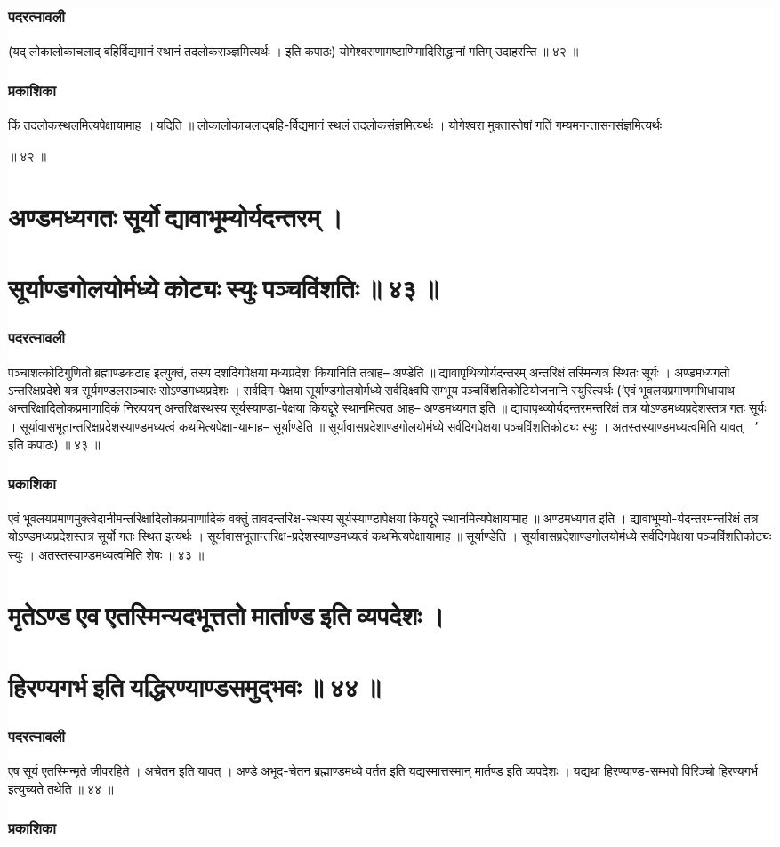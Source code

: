 ### **पदरत्नावली**

(यद् लोकालोकाचलाद् बहिर्विद्यमानं स्थानं तदलोकसञ्ज्ञमित्यर्थः । इति कपाठः) योगेश्वराणामष्टाणिमादिसिद्धानां गतिम् उदाहरन्ति ॥ ४२ ॥

### **प्रकाशिका**

किं तदलोकस्थलमित्यपेक्षायामाह ॥ यदिति ॥ लोकालोकाचलाद्बहि-र्विद्यमानं स्थलं तदलोकसंज्ञमित्यर्थः । योगेश्वरा मुक्तास्तेषां गतिं गम्यमनन्तासनसंज्ञमित्यर्थः

॥ ४२ ॥

# **अण्डमध्यगतः सूर्यो द्यावाभूम्योर्यदन्तरम् ।**

# **सूर्याण्डगोलयोर्मध्ये कोट्यः स्युः पञ्चविंशतिः ॥ ४३ ॥**

### **पदरत्नावली**

पञ्चाशत्कोटिगुणितो ब्रह्माण्डकटाह इत्युक्तं, तस्य दशदिगपेक्षया मध्यप्रदेशः कियानिति तत्राह– अण्डेति ॥ द्यावापृथिव्योर्यदन्तरम् अन्तरिक्षं तस्मिन्यत्र स्थितः सूर्यः । अण्डमध्यगतो ऽन्तरिक्षप्रदेशे यत्र सूर्यमण्डलसञ्चारः सोऽण्डमध्यप्रदेशः । सर्वदिग-पेक्षया सूर्याण्डगोलयोर्मध्ये सर्वदिक्ष्वपि सम्भूय पञ्चविंशतिकोटियोजनानि स्युरित्यर्थः (‘एवं भूवलयप्रमाणमभिधायाथ अन्तरिक्षादिलोकप्रमाणादिकं निरुपयन् अन्तरिक्षस्थस्य सूर्यस्याण्डा-पेक्षया कियद्दूरे स्थानमित्यत आह– अण्डमध्यगत इति ॥ द्यावापृथ्व्योर्यदन्तरमन्तरिक्षं तत्र योऽण्डमध्यप्रदेशस्तत्र गतः सूर्यः । सूर्यावासभूतान्तरिक्षप्रदेशस्याण्डमध्यत्वं कथमित्यपेक्षा-यामाह– सूर्याण्डेति ॥ सूर्यावासप्रदेशाण्डगोलयोर्मध्ये सर्वदिगपेक्षया पञ्चविंशतिकोट्यः स्युः । अतस्तस्याण्डमध्यत्वमिति यावत् ।’ इति कपाठः) ॥ ४३ ॥

### **प्रकाशिका**

एवं भूवलयप्रमाणमुक्त्वेदानीमन्तरिक्षादिलोकप्रमाणादिकं वक्तुं तावदन्तरिक्ष-स्थस्य सूर्यस्याण्डापेक्षया कियद्दूरे स्थानमित्यपेक्षायामाह ॥ अण्डमध्यगत इति । द्यावाभूम्यो-र्यदन्तरमन्तरिक्षं तत्र योऽण्डमध्यप्रदेशस्तत्र सूर्यो गतः स्थित इत्यर्थः । सूर्यावासभूतान्तरिक्ष-प्रदेशस्याण्डमध्यत्वं कथमित्यपेक्षायामाह ॥ सूर्याण्डेति । सूर्यावासप्रदेशाण्डगोलयोर्मध्ये सर्वदिगपेक्षया पञ्चविंशतिकोट्यः स्युः । अतस्तस्याण्डमध्यत्वमिति शेषः ॥ ४३ ॥

# **मृतेऽण्ड एव एतस्मिन्यदभूत्ततो मार्ताण्ड इति व्यपदेशः ।**

# **हिरण्यगर्भ इति यद्धिरण्याण्डसमुद्भवः ॥ ४४ ॥**

### **पदरत्नावली**

एष सूर्य एतस्मिन्मृते जीवरहिते । अचेतन इति यावत् । अण्डे अभूद-चेतन ब्रह्माण्डमध्ये वर्तत इति यद्यस्मात्तस्मान् मार्तण्ड इति व्यपदेशः । यद्यथा हिरण्याण्ड-सम्भवो विरिञ्चो हिरण्यगर्भ इत्युच्यते तथेति ॥ ४४ ॥

### **प्रकाशिका**

